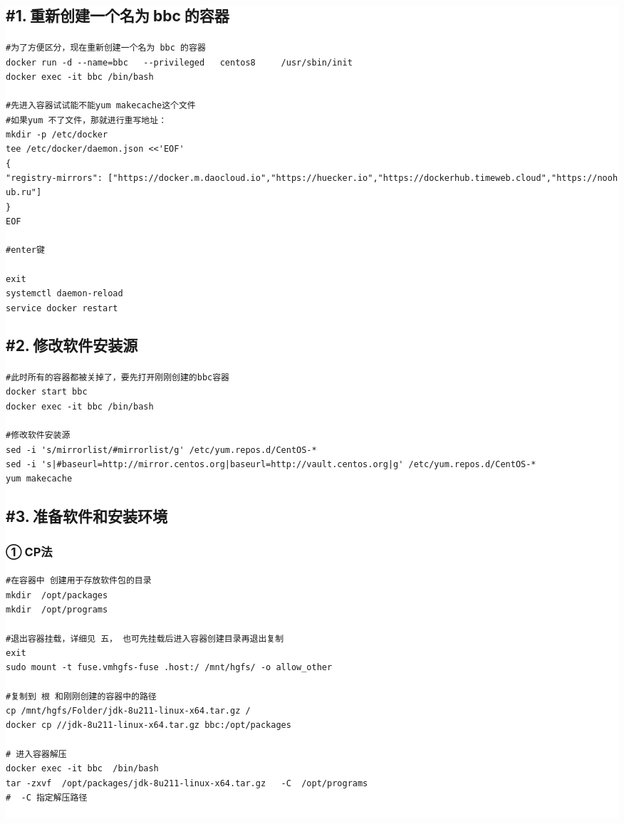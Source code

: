 ## #1. 重新创建一个名为 bbc 的容器

```
#为了方便区分，现在重新创建一个名为 bbc 的容器
docker run -d --name=bbc   --privileged   centos8     /usr/sbin/init
docker exec -it bbc /bin/bash

#先进入容器试试能不能yum makecache这个文件
#如果yum 不了文件，那就进行重写地址：
mkdir -p /etc/docker
tee /etc/docker/daemon.json <<'EOF'
{
"registry-mirrors": ["https://docker.m.daocloud.io","https://huecker.io","https://dockerhub.timeweb.cloud","https://noohub.ru"]
}
EOF

#enter键

exit
systemctl daemon-reload
service docker restart
```



## #2. 修改软件安装源

```
#此时所有的容器都被关掉了，要先打开刚刚创建的bbc容器
docker start bbc
docker exec -it bbc /bin/bash

#修改软件安装源
sed -i 's/mirrorlist/#mirrorlist/g' /etc/yum.repos.d/CentOS-*
sed -i 's|#baseurl=http://mirror.centos.org|baseurl=http://vault.centos.org|g' /etc/yum.repos.d/CentOS-*
yum makecache
```



## #3. 准备软件和安装环境

### ① CP法

```
#在容器中 创建用于存放软件包的目录
mkdir  /opt/packages       
mkdir  /opt/programs 

#退出容器挂载，详细见 五， 也可先挂载后进入容器创建目录再退出复制
exit
sudo mount -t fuse.vmhgfs-fuse .host:/ /mnt/hgfs/ -o allow_other

#复制到 根 和刚刚创建的容器中的路径
cp /mnt/hgfs/Folder/jdk-8u211-linux-x64.tar.gz /
docker cp //jdk-8u211-linux-x64.tar.gz bbc:/opt/packages     

# 进入容器解压
docker exec -it bbc  /bin/bash   
tar -zxvf  /opt/packages/jdk-8u211-linux-x64.tar.gz   -C  /opt/programs  
#  -C 指定解压路径


```